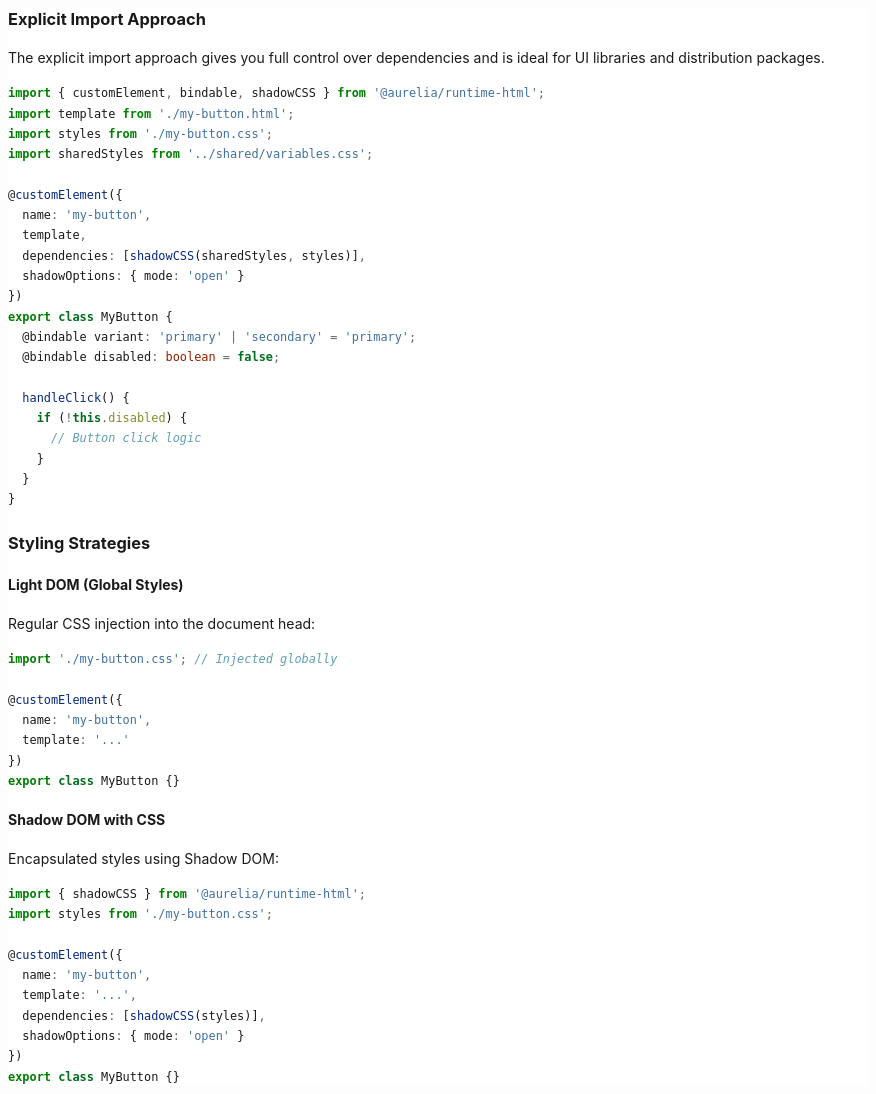 
### Explicit Import Approach

The explicit import approach gives you full control over dependencies and is ideal for UI libraries and distribution packages.

```typescript
import { customElement, bindable, shadowCSS } from '@aurelia/runtime-html';
import template from './my-button.html';
import styles from './my-button.css';
import sharedStyles from '../shared/variables.css';

@customElement({
  name: 'my-button',
  template,
  dependencies: [shadowCSS(sharedStyles, styles)],
  shadowOptions: { mode: 'open' }
})
export class MyButton {
  @bindable variant: 'primary' | 'secondary' = 'primary';
  @bindable disabled: boolean = false;

  handleClick() {
    if (!this.disabled) {
      // Button click logic
    }
  }
}
```

### Styling Strategies

#### Light DOM (Global Styles)
Regular CSS injection into the document head:

```typescript
import './my-button.css'; // Injected globally

@customElement({
  name: 'my-button',
  template: '...'
})
export class MyButton {}
```

#### Shadow DOM with CSS
Encapsulated styles using Shadow DOM:

```typescript
import { shadowCSS } from '@aurelia/runtime-html';
import styles from './my-button.css';

@customElement({
  name: 'my-button',
  template: '...',
  dependencies: [shadowCSS(styles)],
  shadowOptions: { mode: 'open' }
})
export class MyButton {}
```
